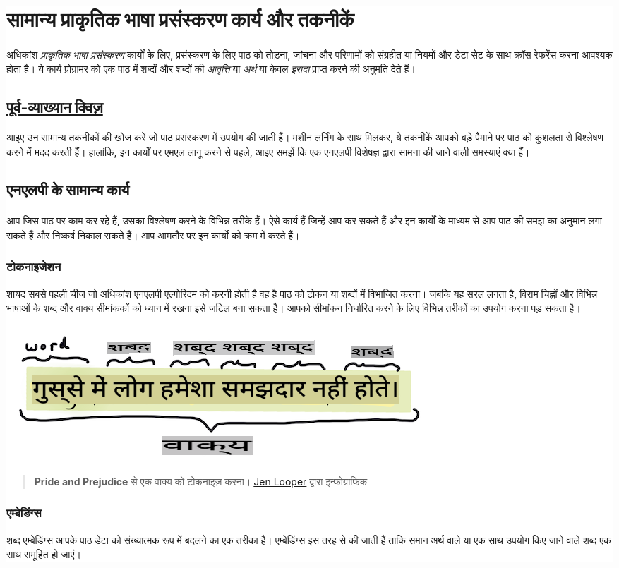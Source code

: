 # सामान्य प्राकृतिक भाषा प्रसंस्करण कार्य और तकनीकें

अधिकांश *प्राकृतिक भाषा प्रसंस्करण* कार्यों के लिए, प्रसंस्करण के लिए पाठ को तोड़ना, जांचना और परिणामों को संग्रहीत या नियमों और डेटा सेट के साथ क्रॉस रेफरेंस करना आवश्यक होता है। ये कार्य प्रोग्रामर को एक पाठ में शब्दों और शब्दों की _आवृत्ति_ या _अर्थ_ या केवल _इरादा_ प्राप्त करने की अनुमति देते हैं।

## [पूर्व-व्याख्यान क्विज़](https://gray-sand-07a10f403.1.azurestaticapps.net/quiz/33/)

आइए उन सामान्य तकनीकों की खोज करें जो पाठ प्रसंस्करण में उपयोग की जाती हैं। मशीन लर्निंग के साथ मिलकर, ये तकनीकें आपको बड़े पैमाने पर पाठ को कुशलता से विश्लेषण करने में मदद करती हैं। हालांकि, इन कार्यों पर एमएल लागू करने से पहले, आइए समझें कि एक एनएलपी विशेषज्ञ द्वारा सामना की जाने वाली समस्याएं क्या हैं।

## एनएलपी के सामान्य कार्य

आप जिस पाठ पर काम कर रहे हैं, उसका विश्लेषण करने के विभिन्न तरीके हैं। ऐसे कार्य हैं जिन्हें आप कर सकते हैं और इन कार्यों के माध्यम से आप पाठ की समझ का अनुमान लगा सकते हैं और निष्कर्ष निकाल सकते हैं। आप आमतौर पर इन कार्यों को क्रम में करते हैं।

### टोकनाइजेशन

शायद सबसे पहली चीज जो अधिकांश एनएलपी एल्गोरिदम को करनी होती है वह है पाठ को टोकन या शब्दों में विभाजित करना। जबकि यह सरल लगता है, विराम चिह्नों और विभिन्न भाषाओं के शब्द और वाक्य सीमांककों को ध्यान में रखना इसे जटिल बना सकता है। आपको सीमांकन निर्धारित करने के लिए विभिन्न तरीकों का उपयोग करना पड़ सकता है।

![टोकनाइजेशन](../../../../translated_images/tokenization.1641a160c66cd2d93d4524e8114e93158a9ce0eba3ecf117bae318e8a6ad3487.hi.png)
> **Pride and Prejudice** से एक वाक्य को टोकनाइज़ करना। [Jen Looper](https://twitter.com/jenlooper) द्वारा इन्फोग्राफिक

### एम्बेडिंग्स

[शब्द एम्बेडिंग्स](https://wikipedia.org/wiki/Word_embedding) आपके पाठ डेटा को संख्यात्मक रूप में बदलने का एक तरीका है। एम्बेडिंग्स इस तरह से की जाती हैं ताकि समान अर्थ वाले या एक साथ उपयोग किए जाने वाले शब्द एक साथ समूहित हो जाएं।
